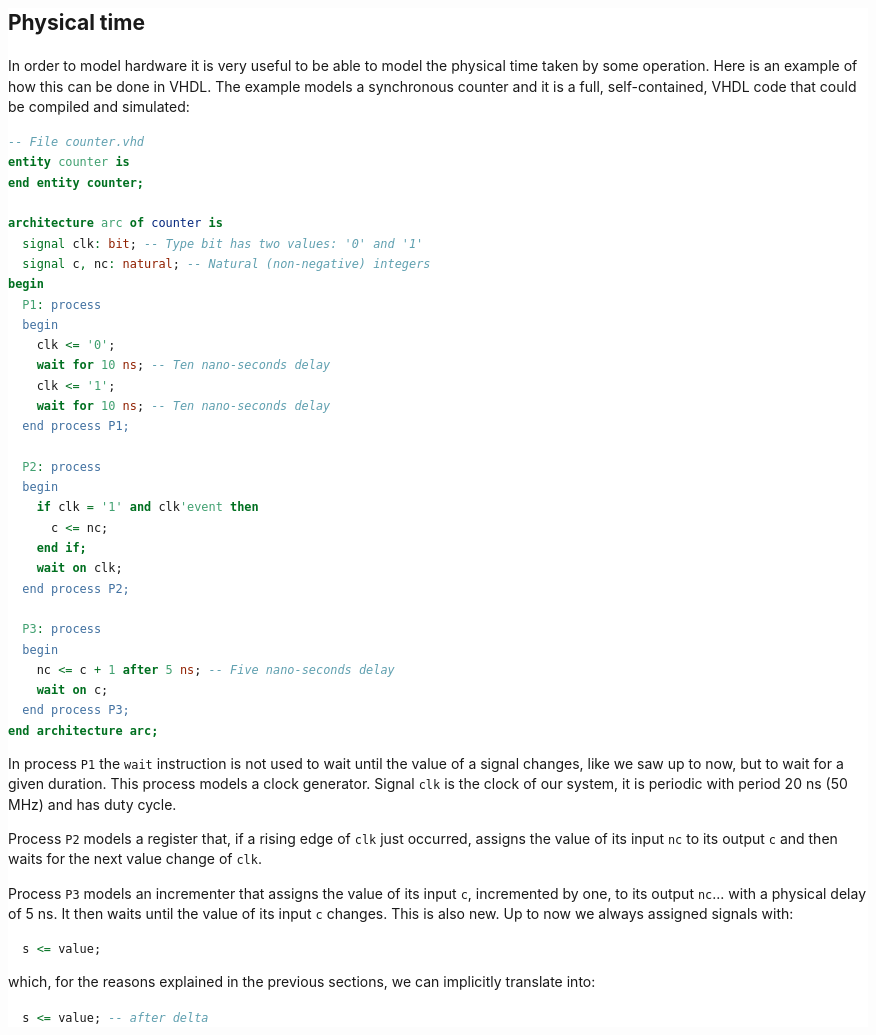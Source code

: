 ## Physical time

In order to model hardware it is very useful to be able to model the physical time taken by some operation. Here is an example of how this can be done in VHDL. The example models a synchronous counter and it is a full, self-contained, VHDL code that could be compiled and simulated:
```vhdl
-- File counter.vhd
entity counter is
end entity counter;

architecture arc of counter is
  signal clk: bit; -- Type bit has two values: '0' and '1'
  signal c, nc: natural; -- Natural (non-negative) integers
begin
  P1: process
  begin
    clk <= '0';
    wait for 10 ns; -- Ten nano-seconds delay
    clk <= '1';
    wait for 10 ns; -- Ten nano-seconds delay
  end process P1;

  P2: process
  begin
    if clk = '1' and clk'event then
      c <= nc;
    end if;
    wait on clk;
  end process P2;

  P3: process
  begin
    nc <= c + 1 after 5 ns; -- Five nano-seconds delay
    wait on c;
  end process P3;
end architecture arc;
```

In process `P1` the `wait` instruction is not used to wait until the value of a signal changes, like we saw up to now, but to wait for a given duration. This process models a clock generator. Signal `clk` is the clock of our system, it is periodic with period 20 ns (50 MHz) and has duty cycle.

Process `P2` models a register that, if a rising edge of `clk` just occurred, assigns the value of its input `nc` to its output `c` and then waits for the next value change of `clk`.

Process `P3` models an incrementer that assigns the value of its input `c`, incremented by one, to its output `nc`... with a physical delay of 5 ns. It then waits until the value of its input `c` changes. This is also new. Up to now we always assigned signals with:
```vhdl
  s <= value;
```

which, for the reasons explained in the previous sections, we can implicitly translate into:
```vhdl
  s <= value; -- after delta
```
